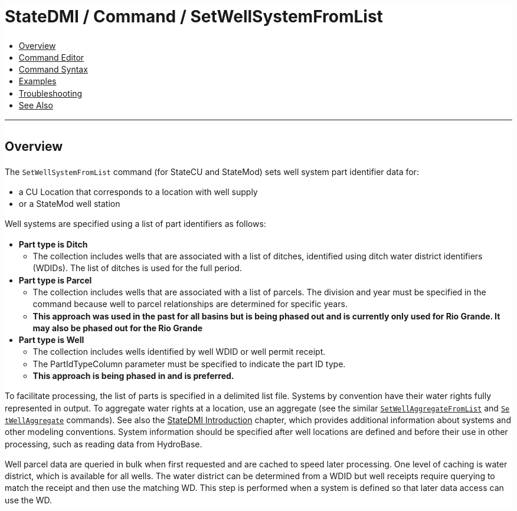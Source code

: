 # StateDMI / Command / SetWellSystemFromList #

* [Overview](#overview)
* [Command Editor](#command-editor)
* [Command Syntax](#command-syntax)
* [Examples](#examples)
* [Troubleshooting](#troubleshooting)
* [See Also](#see-also)

-------------------------

## Overview ##

The `SetWellSystemFromList` command (for StateCU and StateMod) sets well system part identifier data for:

* a CU Location that corresponds to a location with well supply
* or a StateMod well station

Well systems are specified using a list of part identifiers as follows:

* **Part type is Ditch**
	+ The collection includes wells that are associated with a list of ditches,
	identified using ditch water district identifiers (WDIDs).  The list of ditches is used for the full period.
* **Part type is Parcel**
	+ The collection includes wells that are associated with a list of parcels.
	The division and year must be specified in the command because well to parcel relationships are determined for specific years.
	+ **This approach was used in the past for all basins but is being phased out and is currently only used for Rio Grande.
	It may also be phased out for the Rio Grande**
* **Part type is Well**
	+ The collection includes wells identified by well WDID or well permit receipt.
	+ The PartIdTypeColumn parameter must be specified to indicate the part ID type.
	+ **This approach is being phased in and is preferred.**

To facilitate processing, the list of parts is specified in a delimited list file.
Systems by convention have their water rights fully represented in output.
To aggregate water rights at a location, use an aggregate
(see the similar [`SetWellAggregateFromList`](../SetWellAggregateFromList/SetWellAggregateFromList.md) and
[`SetWellAggregate`](../SetWellAggregate/SetWellAggregate.md)
commands).
See also the [StateDMI Introduction](../../introduction/introduction.md) chapter,
which provides additional information about systems and other modeling conventions.
System information should be specified after well locations are defined
and before their use in other processing, such as reading data from HydroBase.

Well parcel data are queried in bulk when first requested and are cached to
speed later processing.  One level of caching is water district,
which is available for all wells.
The water district can be determined from a WDID but
well receipts require querying to match the receipt and then use the matching WD.
This step is performed when a system is defined so that later data access can use the WD.
